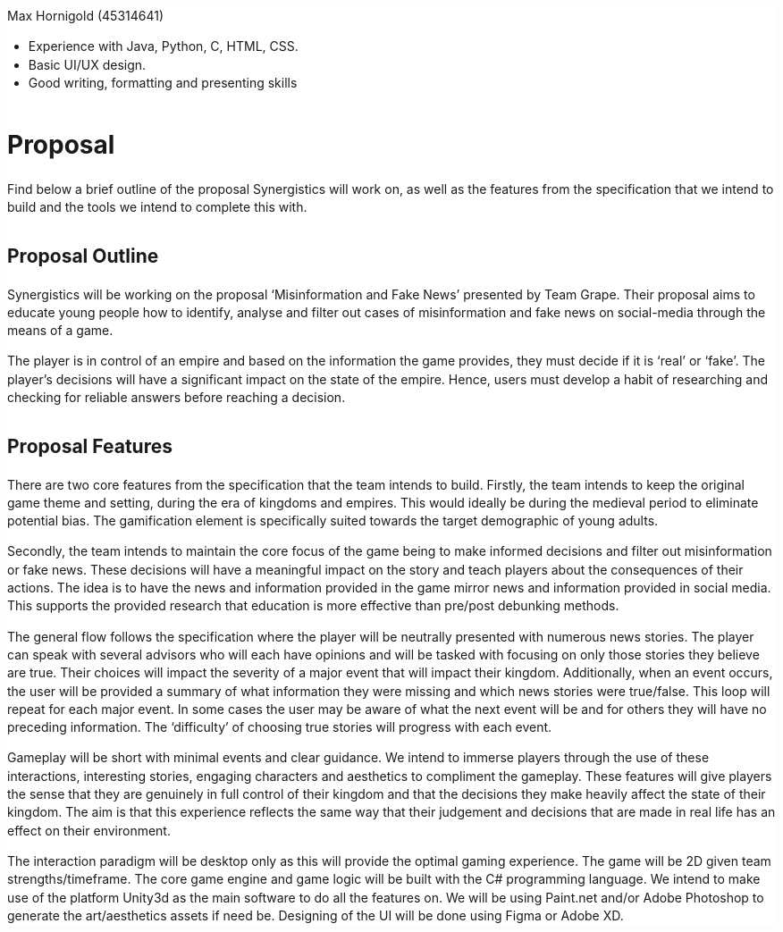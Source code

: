 Max Hornigold (45314641) 
- Experience with Java, Python, C, HTML, CSS.
- Basic UI/UX design.
- Good writing, formatting and presenting skills


# Proposal
Find below a brief outline of the proposal Synergistics will work on, as well as the features from the specification that we intend to build and the tools we intend to complete this with.

## Proposal Outline
Synergistics will be working on the proposal ‘Misinformation and Fake News’ presented by Team Grape. Their proposal aims to educate young people how to identify, analyse and filter out cases of misinformation and fake news on social-media through the means of a game.

The player is in control of an empire and based on the information the game provides, they must decide if it is ‘real’ or ‘fake’. The player’s decisions will have a significant impact on the state of the empire. Hence, users must develop a habit of researching and checking for reliable answers before reaching a decision.

## Proposal Features
There are two core features from the specification that the team intends to build. Firstly, the team intends to keep the original game theme and setting, during the era of kingdoms and empires. This would ideally be during the medieval period to eliminate potential bias. The gamification element is specifically suited towards the target demographic of young adults.

Secondly, the team intends to maintain the core focus of the game being to make informed decisions and filter out misinformation or fake news. These decisions will have a meaningful impact on the story and teach players about the consequences of their actions. The idea is to have the news and information provided in the game mirror news and information provided in social media. This supports the provided research that education is more effective than pre/post debunking methods.

The general flow follows the specification where the player will be neutrally presented with numerous news stories. The player can speak with several advisors who will each have opinions and will be tasked with focusing on only those stories they believe are true. Their choices will impact the severity of a major event that will impact their kingdom. Additionally, when an event occurs, the user will be provided a summary of what information they were missing and which news stories were true/false. This loop will repeat for each major event. In some cases the user may be aware of what the next event will be and for others they will have no preceding information. The ‘difficulty’ of choosing true stories will progress with each event.

Gameplay will be short with minimal events and clear guidance. We intend to immerse players through the use of these interactions, interesting stories, engaging characters and aesthetics to compliment the gameplay. These features will give players the sense that they are genuinely in full control of their kingdom and that the decisions they make heavily affect the state of their kingdom. The aim is that this experience reflects the same way that their judgement and decisions that are made in real life has an effect on their environment.

The interaction paradigm will be desktop only as this will provide the optimal gaming experience. The game will be 2D given team strengths/timeframe. The core game engine and game logic will be built with the C# programming language. We intend to make use of the platform Unity3d as the main software to do all the features on. We will be using Paint.net and/or Adobe Photoshop to generate the art/aesthetics assets if need be. Designing of the UI will be done using Figma or Adobe XD.
